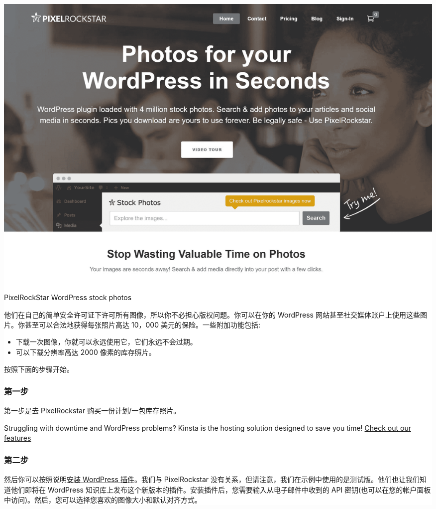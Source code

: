 [![pixelrockstar wordpress stock photos](img/614009f7fa37d09e4c0da5aa99eb89d6.png "PixelRockStar WordPress stock photos")](https://www.pixelrockstar.com/)

PixelRockStar WordPress stock photos



他们在自己的简单安全许可证下许可所有图像，所以你不必担心版权问题。你可以在你的 WordPress 网站甚至社交媒体账户上使用这些图片。你甚至可以合法地获得每张照片高达 10，000 美元的保险。一些附加功能包括:

*   下载一次图像，你就可以永远使用它，它们永远不会过期。
*   可以下载分辨率高达 2000 像素的库存照片。

按照下面的步骤开始。

### 第一步

第一步是去 PixelRockstar 购买一份计划/一包库存照片。

Struggling with downtime and WordPress problems? Kinsta is the hosting solution designed to save you time! [Check out our features](https://kinsta.com/features/)

### 第二步

然后你可以按照说明[安装 WordPress 插件](https://www.pixelrockstar.com/installation)。我们与 PixelRockstar 没有关系，但请注意，我们在示例中使用的是测试版。他们也让我们知道他们即将在 WordPress 知识库上发布这个新版本的插件。安装插件后，您需要输入从电子邮件中收到的 API 密钥(也可以在您的帐户面板中访问)。然后，您可以选择您喜欢的图像大小和默认对齐方式。
